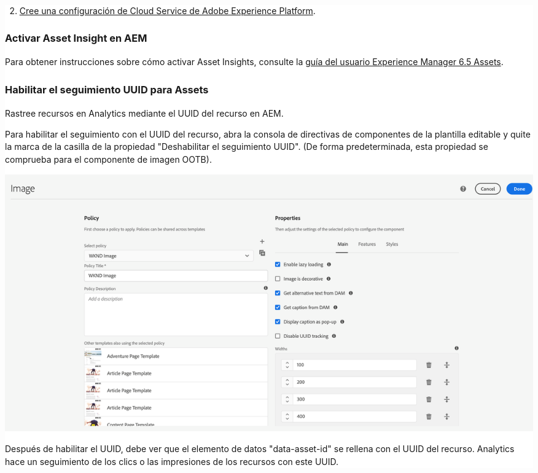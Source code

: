 2. [Cree una configuración de Cloud Service de Adobe Experience Platform](https://experienceleague.adobe.com/docs/experience-manager-learn/sites/integrations/experience-platform-launch/create-launch-cloud-service.html?lang=es).

### Activar Asset Insight en AEM

Para obtener instrucciones sobre cómo activar Asset Insights, consulte la [guía del usuario Experience Manager 6.5 Assets](https://experienceleague.adobe.com/docs/experience-manager-65/assets/managing/touch-ui-configuring-asset-insights.html).

### Habilitar el seguimiento UUID para Assets

Rastree recursos en Analytics mediante el UUID del recurso en AEM.

Para habilitar el seguimiento con el UUID del recurso, abra la consola de directivas de componentes de la plantilla editable y quite la marca de la casilla de la propiedad &quot;Deshabilitar el seguimiento UUID&quot;. (De forma predeterminada, esta propiedad se comprueba para el componente de imagen OOTB).

![](images/uuid.png)

Después de habilitar el UUID, debe ver que el elemento de datos &quot;data-asset-id&quot; se rellena con el UUID del recurso. Analytics hace un seguimiento de los clics o las impresiones de los recursos con este UUID.
